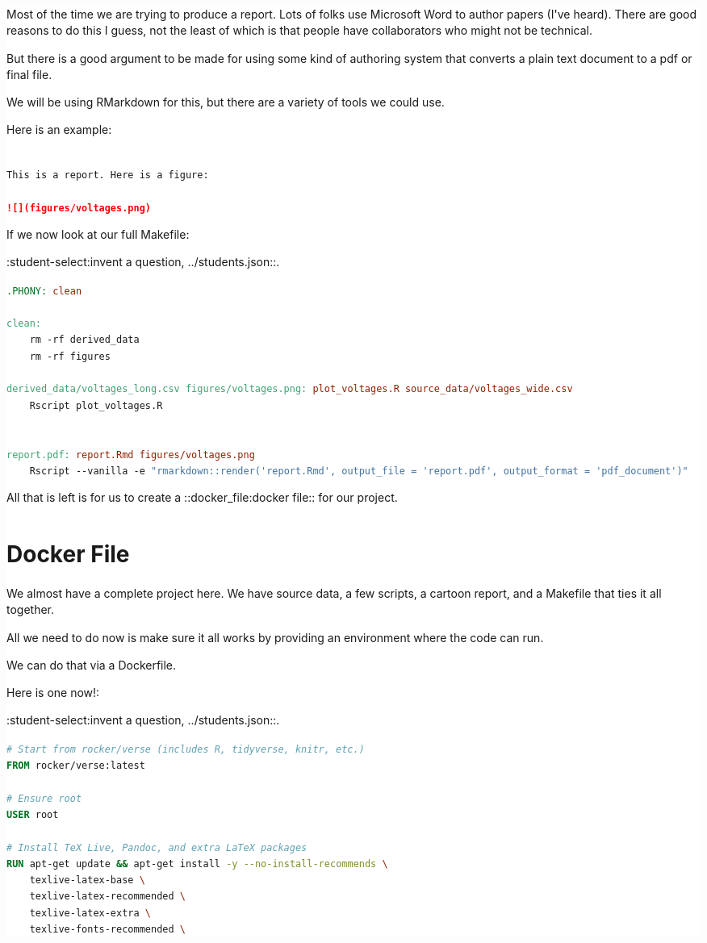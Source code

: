 Most of the time we are trying to produce a report. Lots of folks use 
Microsoft Word to author papers (I've heard). There are good reasons to do
this I guess, not the least of which is that people have collaborators who
might not be technical.

But there is a good argument to be made for using some kind of authoring
system that converts a plain text document to a pdf or final file.

We will be using RMarkdown for this, but there are a variety of tools we could
use.

Here is an example:

```markdown file=/fs/bios611/my-project/report.Rmd

This is a report. Here is a figure:

![](figures/voltages.png)

```
If we now look at our full Makefile:

:student-select:invent a question, ../students.json::.

```makefile file=/fs/bios611/my-project/Makefile
.PHONY: clean

clean:
    rm -rf derived_data
    rm -rf figures

derived_data/voltages_long.csv figures/voltages.png: plot_voltages.R source_data/voltages_wide.csv
	Rscript plot_voltages.R


report.pdf: report.Rmd figures/voltages.png
	Rscript --vanilla -e "rmarkdown::render('report.Rmd', output_file = 'report.pdf', output_format = 'pdf_document')"

```
All that is left is for us to create a ::docker_file:docker file:: for our project. 

Docker File
===========

We almost have a complete project here. We have source data, a few scripts,
a cartoon report, and a Makefile that ties it all together.

All we need to do now is make sure it all works by providing an environment
where the code can run. 

We can do that via a Dockerfile.

Here is one now!:

:student-select:invent a question, ../students.json::.

```Dockerfile file=/fs/book/bios611/my-project/Dockerfile
# Start from rocker/verse (includes R, tidyverse, knitr, etc.)
FROM rocker/verse:latest

# Ensure root
USER root

# Install TeX Live, Pandoc, and extra LaTeX packages
RUN apt-get update && apt-get install -y --no-install-recommends \
    texlive-latex-base \
    texlive-latex-recommended \
    texlive-latex-extra \
    texlive-fonts-recommended \
```